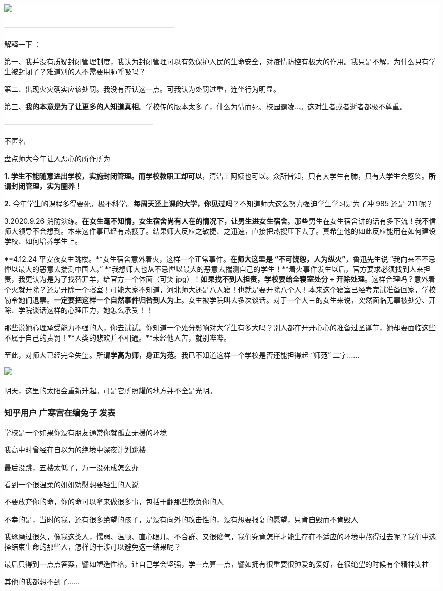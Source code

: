 ![](https://images.weserv.nl/?url=https%3A//pic4.zhimg.com/v2-c770dc03f404ca42ddcf3188f7087b35_r.jpg%3Fsource%3D1940ef5c)

————————————————————————

解释一下 ：

第一、我并没有质疑封闭管理制度，我认为封闭管理可以有效保护人民的生命安全，对疫情防控有极大的作用。我只是不解，为什么只有学生被封闭了？难道别的人不需要用肺呼吸吗？

第二、出现火灾确实应该处罚。我没有否认这一点。可我认为处罚过重，连坐行为明显。

第三、**我的本意是为了让更多的人知道真相**。学校传的版本太多了，什么为情而死、校园霸凌…。这对生者或者逝者都极不尊重。

—————————————————————

不匿名

盘点师大今年让人恶心的所作所为

**1\. 学生不能随意进出学校，实施封闭管理。而学校教职工却可以**，清洁工阿姨也可以。众所皆知，只有大学生有肺，只有大学生会感染。**所谓封闭管理，实为圈养！**

**2.** 今年学生的课程多得要死，极不科学。**每周天还上课的大学，你见过吗**？不知道师大这么努力强迫学生学习是为了冲 985 还是 211 呢？

3.2020.9.26 消防演练。**在女生毫不知情，女生宿舍尚有人在的情况下，让男生进女生宿舍**。那些男生在女生宿舍讲的话有多下流！我不信师大领导不会想到。本来这件事已经有热搜了。结果师大反应之敏捷、之迅速，直接把热搜压下去了。真希望他的如此反应能用在如何建设学校、如何培养学生上。

**4.12.24 平安夜女生跳楼。**女生宿舍意外着火，这样一个正常事件。**在师大这里是 “不可饶恕，人为纵火”**，鲁迅先生说 “我向来不不忌惮以最大的恶意去揣测中国人。” **我想师大也从不忌惮以最大的恶意去揣测自己的学生！**着火事件发生以后，官方要求必须找到人来担责，我更认为是为了找替罪羊，给官方一个体面（可笑 jpg）！**如果找不到人担责，学校要给全寝室处分 + 开除处理**。这样合理吗？意外着个火就开除？还是开除一个寝室！可能大家不知道，河北师大还是八人寝！也就是要开除八个人！本来这个寝室已经考完试准备回家，学校勒令她们退票。**一定要把这样一个自然事件归咎到人为上**。女生被学院叫去多次谈话。对于一个大三的女生来说，突然面临无辜被处分、开除、学院谈话这样的心理压力，她怎么承受！！

那些说她心理承受能力不强的人，你去试试。你知道一个处分影响对大学生有多大吗？别人都在开开心心的准备过圣诞节，她却要面临这些不属于自己的责罚！**人类的悲欢并不相通。**未经他人苦，就别哔哔。

至此，对师大已经完全失望。所谓**学高为师，身正为范**。我已不知道这样一个学校是否还能担得起 “师范” 二字……

![](https://images.weserv.nl/?url=https%3A//pic1.zhimg.com/v2-7a8131054ae4e58fb7b56001705368a8_r.jpg%3Fsource%3D1940ef5c)

明天，这里的太阳会重新升起。可是它所照耀的地方并不全是光明。
    
    
    
    
### 知乎用户 广寒宫在编兔子 发表
    
学校是一个如果你没有朋友通常你就孤立无援的环境

我高中时曾经在自以为的绝境中深夜计划跳楼

最后没跳，五楼太低了，万一没死成怎么办

看到一个很温柔的姐姐劝慰想要轻生的人说

不要放弃你的命，你的命可以拿来做很多事，包括干翻那些欺负你的人

不幸的是，当时的我，还有很多绝望的孩子，是没有向外的攻击性的，没有想要报复的愿望，只肯自毁而不肯毁人

我琢磨过很久，像我这类人，懦弱、温顺、直心眼儿、不合群、又很傻气，我们究竟怎样才能生存在不适应的环境中熬得过去呢？我们中选择结束生命的那些人，怎样的干涉可以避免这一结果呢？

最后只得到一点点答案，譬如塑造性格，让自己学会坚强，学一点算一点，譬如拥有很重要很钟爱的爱好，在很绝望的时候有个精神支柱

其他的我都想不到了……
    
    
    
    